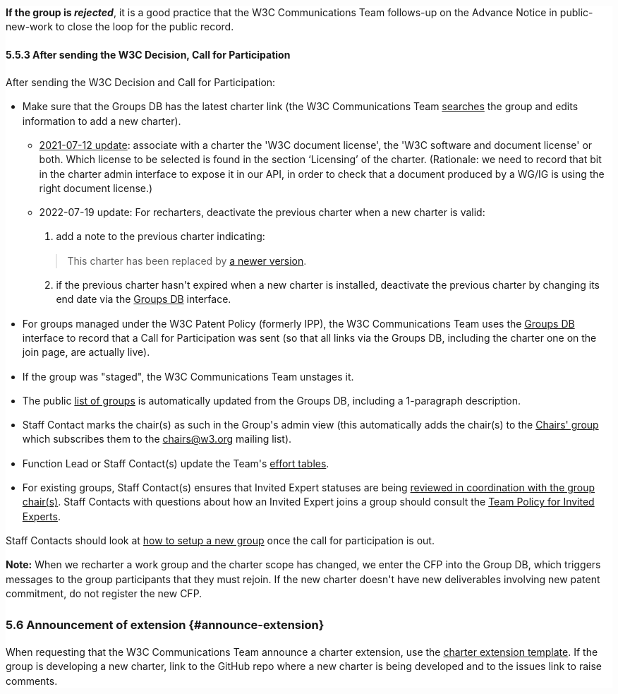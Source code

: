 **If the group is *rejected***, it is a good practice that the W3C Communications Team follows-up on the Advance Notice in public-new-work to close the loop for the public record.

#### 5.5.3 After sending the W3C Decision, Call for Participation

After sending the W3C Decision and Call for Participation:

- Make sure that the Groups DB has the latest charter link (the W3C Communications Team [searches](https://www.w3.org/admin/dashboard) the group and edits information to add a new charter).
  
  - [2021-07-12 update](https://lists.w3.org/Archives/Team/w3t-comm/2021Jul/0084.html): associate with a charter the 'W3C document license', the 'W3C software and document license' or both. Which license to be selected is found in the section ‘Licensing’ of the charter. (Rationale: we need to record that bit in the charter admin interface to expose it in our API, in order to check that a document produced by a WG/IG is using the right document license.)
  - 2022-07-19 update: For recharters, deactivate the previous charter when a new charter is valid:

    1. add a note to the previous charter indicating:
    > This charter has been replaced by [a newer version](@@@).
    2. if the previous charter hasn't expired when a new charter is installed, deactivate the previous charter by changing its end date via the [Groups DB](https://www.w3.org/admin/dashboard) interface.
- For groups managed under the W3C Patent Policy (formerly IPP), the W3C Communications Team uses the [Groups DB](https://www.w3.org/admin/dashboard) interface to record that a Call for Participation was sent (so that all links via the Groups DB, including the charter one on the join page, are actually live).
- If the group was "staged", the W3C Communications Team unstages it.
- The public [list of groups](https://www.w3.org/groups/) is automatically updated from the Groups DB, including a 1-paragraph description.
- Staff Contact marks the chair(s) as such in the Group's admin view (this automatically adds the chair(s) to the [Chairs' group](https://www.w3.org/admin/othergroups/31972/show) which subscribes them to the chairs@w3.org mailing list).
- Function Lead or Staff Contact(s) update the Team's [effort tables](https://www.w3.org/2005/09/manage/).
- For existing groups, Staff Contact(s) ensures that Invited Expert statuses are being [reviewed in coordination with the group chair(s)](https://www.w3.org/invited-experts/#review). Staff Contacts with questions about how an Invited Expert joins a group should consult the [Team Policy for Invited Experts](https://www.w3.org/2004/02/invited_expert).

Staff Contacts should look at [how to setup a new group](../tools/new-group.md) once the call for participation is out.

**Note:** When we recharter a work group and the charter scope has changed, we enter the CFP into the Group DB, which triggers messages to the group participants that they must rejoin. If the new charter doesn't have new deliverables involving new patent commitment, do not register the new CFP.

### 5.6 Announcement of extension  {#announce-extension}

When requesting that the W3C Communications Team announce a charter extension, use the [charter extension template](https://www.w3.org/new-doc-from-template?location=%2FTeam%2Ftemplates&template=%2Fafs%2Fw3.org%2Fpub%2FWWW%2FTeam%2FTemplates%2Fcharter-extension.html&submit=Continue...). If the group is developing a new charter, link to the GitHub repo where a new charter is being developed and to the issues link to raise comments.
